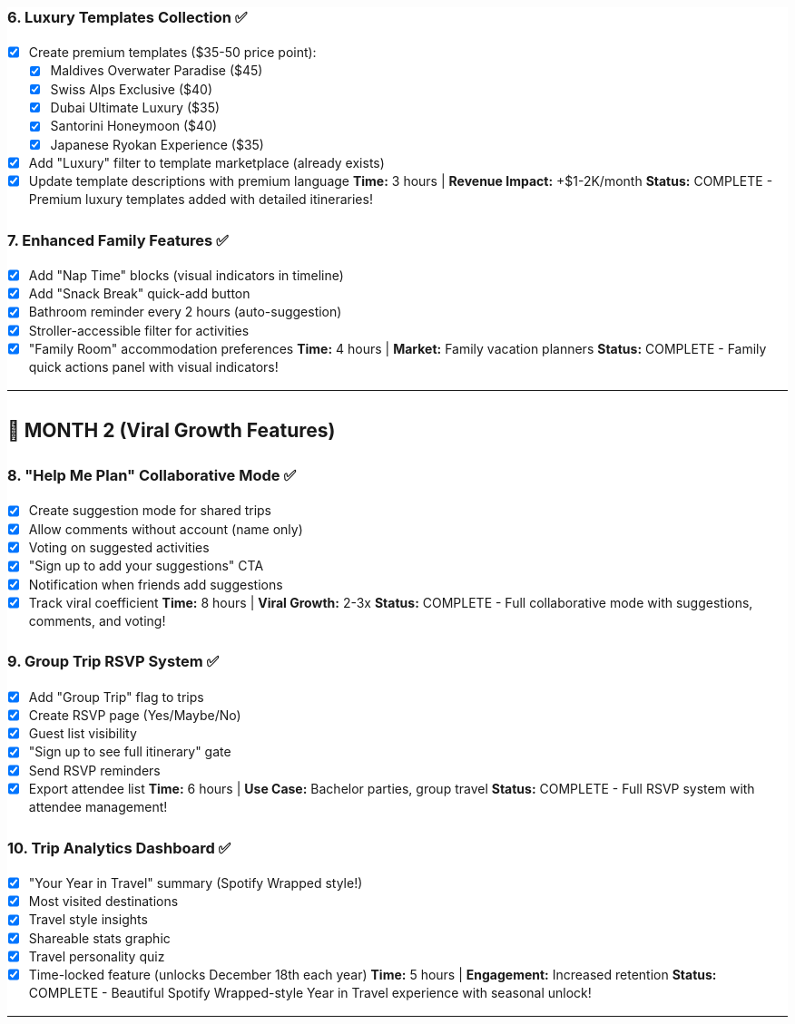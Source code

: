 ### 6. Luxury Templates Collection ✅
- [x] Create premium templates ($35-50 price point):
  - [x] Maldives Overwater Paradise ($45)
  - [x] Swiss Alps Exclusive ($40)
  - [x] Dubai Ultimate Luxury ($35)
  - [x] Santorini Honeymoon ($40)
  - [x] Japanese Ryokan Experience ($35)
- [x] Add "Luxury" filter to template marketplace (already exists)
- [x] Update template descriptions with premium language
**Time:** 3 hours | **Revenue Impact:** +$1-2K/month
**Status:** COMPLETE - Premium luxury templates added with detailed itineraries!

### 7. Enhanced Family Features ✅
- [x] Add "Nap Time" blocks (visual indicators in timeline)
- [x] Add "Snack Break" quick-add button
- [x] Bathroom reminder every 2 hours (auto-suggestion)
- [x] Stroller-accessible filter for activities
- [x] "Family Room" accommodation preferences
**Time:** 4 hours | **Market:** Family vacation planners
**Status:** COMPLETE - Family quick actions panel with visual indicators!

---

## 🔮 MONTH 2 (Viral Growth Features)

### 8. "Help Me Plan" Collaborative Mode ✅
- [x] Create suggestion mode for shared trips
- [x] Allow comments without account (name only)
- [x] Voting on suggested activities
- [x] "Sign up to add your suggestions" CTA
- [x] Notification when friends add suggestions
- [x] Track viral coefficient
**Time:** 8 hours | **Viral Growth:** 2-3x
**Status:** COMPLETE - Full collaborative mode with suggestions, comments, and voting!

### 9. Group Trip RSVP System ✅
- [x] Add "Group Trip" flag to trips
- [x] Create RSVP page (Yes/Maybe/No)
- [x] Guest list visibility
- [x] "Sign up to see full itinerary" gate
- [x] Send RSVP reminders
- [x] Export attendee list
**Time:** 6 hours | **Use Case:** Bachelor parties, group travel
**Status:** COMPLETE - Full RSVP system with attendee management!

### 10. Trip Analytics Dashboard ✅
- [x] "Your Year in Travel" summary (Spotify Wrapped style!)
- [x] Most visited destinations
- [x] Travel style insights
- [x] Shareable stats graphic
- [x] Travel personality quiz
- [x] Time-locked feature (unlocks December 18th each year)
**Time:** 5 hours | **Engagement:** Increased retention
**Status:** COMPLETE - Beautiful Spotify Wrapped-style Year in Travel experience with seasonal unlock!

---